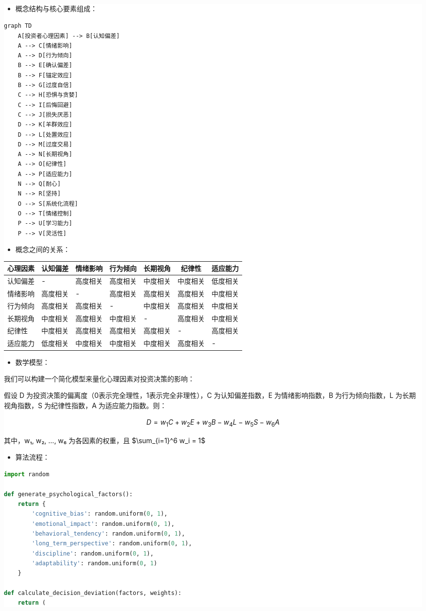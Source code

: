 * 概念结构与核心要素组成：

```mermaid
graph TD
    A[投资者心理因素] --> B[认知偏差]
    A --> C[情绪影响]
    A --> D[行为倾向]
    B --> E[确认偏差]
    B --> F[锚定效应]
    B --> G[过度自信]
    C --> H[恐惧与贪婪]
    C --> I[后悔回避]
    C --> J[损失厌恶]
    D --> K[羊群效应]
    D --> L[处置效应]
    D --> M[过度交易]
    A --> N[长期视角]
    A --> O[纪律性]
    A --> P[适应能力]
    N --> Q[耐心]
    N --> R[坚持]
    O --> S[系统化流程]
    O --> T[情绪控制]
    P --> U[学习能力]
    P --> V[灵活性]
```

* 概念之间的关系：

| 心理因素 | 认知偏差 | 情绪影响 | 行为倾向 | 长期视角 | 纪律性 | 适应能力 |
|----------|----------|----------|----------|----------|--------|----------|
| 认知偏差 | - | 高度相关 | 高度相关 | 中度相关 | 中度相关 | 低度相关 |
| 情绪影响 | 高度相关 | - | 高度相关 | 高度相关 | 高度相关 | 中度相关 |
| 行为倾向 | 高度相关 | 高度相关 | - | 中度相关 | 高度相关 | 中度相关 |
| 长期视角 | 中度相关 | 高度相关 | 中度相关 | - | 高度相关 | 中度相关 |
| 纪律性 | 中度相关 | 高度相关 | 高度相关 | 高度相关 | - | 高度相关 |
| 适应能力 | 低度相关 | 中度相关 | 中度相关 | 中度相关 | 高度相关 | - |

* 数学模型：

我们可以构建一个简化模型来量化心理因素对投资决策的影响：

假设 D 为投资决策的偏离度（0表示完全理性，1表示完全非理性），C 为认知偏差指数，E 为情绪影响指数，B 为行为倾向指数，L 为长期视角指数，S 为纪律性指数，A 为适应能力指数。则：

$$ D = w_1C + w_2E + w_3B - w_4L - w_5S - w_6A $$

其中，w₁, w₂, ..., w₆ 为各因素的权重，且 $\sum_{i=1}^6 w_i = 1$

* 算法流程：

```python
import random

def generate_psychological_factors():
    return {
        'cognitive_bias': random.uniform(0, 1),
        'emotional_impact': random.uniform(0, 1),
        'behavioral_tendency': random.uniform(0, 1),
        'long_term_perspective': random.uniform(0, 1),
        'discipline': random.uniform(0, 1),
        'adaptability': random.uniform(0, 1)
    }

def calculate_decision_deviation(factors, weights):
    return (
```